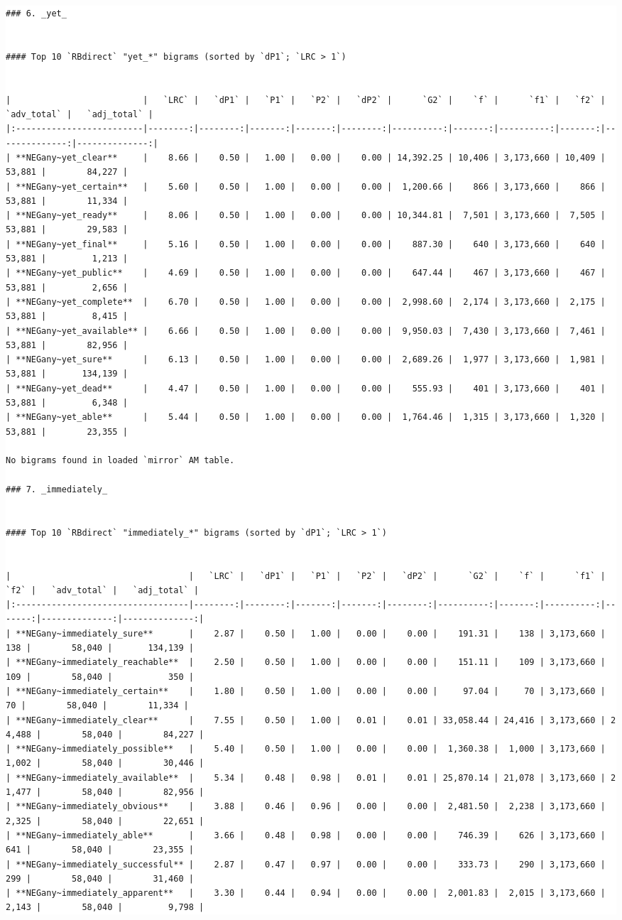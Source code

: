     
    ### 6. _yet_
    
    
    #### Top 10 `RBdirect` "yet_*" bigrams (sorted by `dP1`; `LRC > 1`)
    
    
    |                          |   `LRC` |   `dP1` |   `P1` |   `P2` |   `dP2` |      `G2` |    `f` |      `f1` |   `f2` |   `adv_total` |   `adj_total` |
    |:-------------------------|--------:|--------:|-------:|-------:|--------:|----------:|-------:|----------:|-------:|--------------:|--------------:|
    | **NEGany~yet_clear**     |    8.66 |    0.50 |   1.00 |   0.00 |    0.00 | 14,392.25 | 10,406 | 3,173,660 | 10,409 |        53,881 |        84,227 |
    | **NEGany~yet_certain**   |    5.60 |    0.50 |   1.00 |   0.00 |    0.00 |  1,200.66 |    866 | 3,173,660 |    866 |        53,881 |        11,334 |
    | **NEGany~yet_ready**     |    8.06 |    0.50 |   1.00 |   0.00 |    0.00 | 10,344.81 |  7,501 | 3,173,660 |  7,505 |        53,881 |        29,583 |
    | **NEGany~yet_final**     |    5.16 |    0.50 |   1.00 |   0.00 |    0.00 |    887.30 |    640 | 3,173,660 |    640 |        53,881 |         1,213 |
    | **NEGany~yet_public**    |    4.69 |    0.50 |   1.00 |   0.00 |    0.00 |    647.44 |    467 | 3,173,660 |    467 |        53,881 |         2,656 |
    | **NEGany~yet_complete**  |    6.70 |    0.50 |   1.00 |   0.00 |    0.00 |  2,998.60 |  2,174 | 3,173,660 |  2,175 |        53,881 |         8,415 |
    | **NEGany~yet_available** |    6.66 |    0.50 |   1.00 |   0.00 |    0.00 |  9,950.03 |  7,430 | 3,173,660 |  7,461 |        53,881 |        82,956 |
    | **NEGany~yet_sure**      |    6.13 |    0.50 |   1.00 |   0.00 |    0.00 |  2,689.26 |  1,977 | 3,173,660 |  1,981 |        53,881 |       134,139 |
    | **NEGany~yet_dead**      |    4.47 |    0.50 |   1.00 |   0.00 |    0.00 |    555.93 |    401 | 3,173,660 |    401 |        53,881 |         6,348 |
    | **NEGany~yet_able**      |    5.44 |    0.50 |   1.00 |   0.00 |    0.00 |  1,764.46 |  1,315 | 3,173,660 |  1,320 |        53,881 |        23,355 |
    
    No bigrams found in loaded `mirror` AM table.
    
    ### 7. _immediately_
    
    
    #### Top 10 `RBdirect` "immediately_*" bigrams (sorted by `dP1`; `LRC > 1`)
    
    
    |                                   |   `LRC` |   `dP1` |   `P1` |   `P2` |   `dP2` |      `G2` |    `f` |      `f1` |   `f2` |   `adv_total` |   `adj_total` |
    |:----------------------------------|--------:|--------:|-------:|-------:|--------:|----------:|-------:|----------:|-------:|--------------:|--------------:|
    | **NEGany~immediately_sure**       |    2.87 |    0.50 |   1.00 |   0.00 |    0.00 |    191.31 |    138 | 3,173,660 |    138 |        58,040 |       134,139 |
    | **NEGany~immediately_reachable**  |    2.50 |    0.50 |   1.00 |   0.00 |    0.00 |    151.11 |    109 | 3,173,660 |    109 |        58,040 |           350 |
    | **NEGany~immediately_certain**    |    1.80 |    0.50 |   1.00 |   0.00 |    0.00 |     97.04 |     70 | 3,173,660 |     70 |        58,040 |        11,334 |
    | **NEGany~immediately_clear**      |    7.55 |    0.50 |   1.00 |   0.01 |    0.01 | 33,058.44 | 24,416 | 3,173,660 | 24,488 |        58,040 |        84,227 |
    | **NEGany~immediately_possible**   |    5.40 |    0.50 |   1.00 |   0.00 |    0.00 |  1,360.38 |  1,000 | 3,173,660 |  1,002 |        58,040 |        30,446 |
    | **NEGany~immediately_available**  |    5.34 |    0.48 |   0.98 |   0.01 |    0.01 | 25,870.14 | 21,078 | 3,173,660 | 21,477 |        58,040 |        82,956 |
    | **NEGany~immediately_obvious**    |    3.88 |    0.46 |   0.96 |   0.00 |    0.00 |  2,481.50 |  2,238 | 3,173,660 |  2,325 |        58,040 |        22,651 |
    | **NEGany~immediately_able**       |    3.66 |    0.48 |   0.98 |   0.00 |    0.00 |    746.39 |    626 | 3,173,660 |    641 |        58,040 |        23,355 |
    | **NEGany~immediately_successful** |    2.87 |    0.47 |   0.97 |   0.00 |    0.00 |    333.73 |    290 | 3,173,660 |    299 |        58,040 |        31,460 |
    | **NEGany~immediately_apparent**   |    3.30 |    0.44 |   0.94 |   0.00 |    0.00 |  2,001.83 |  2,015 | 3,173,660 |  2,143 |        58,040 |         9,798 |
    